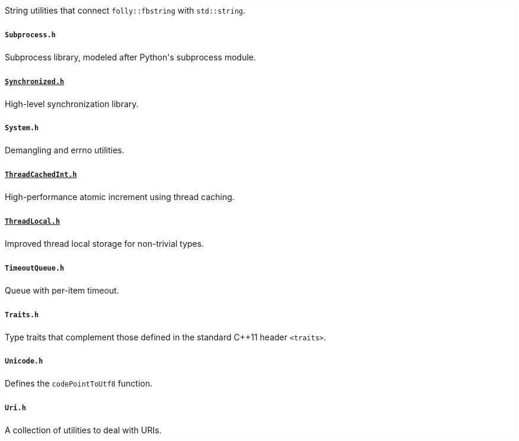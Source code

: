 String utilities that connect `folly::fbstring` with `std::string`.

#### `Subprocess.h`

Subprocess library, modeled after Python's subprocess module.

#### [`Synchronized.h`](Synchronized.md)

High-level synchronization library.

#### `System.h`

Demangling and errno utilities.

#### [`ThreadCachedInt.h`](ThreadCachedInt.md)

High-performance atomic increment using thread caching.

#### [`ThreadLocal.h`](ThreadLocal.md)

Improved thread local storage for non-trivial types.

#### `TimeoutQueue.h`

Queue with per-item timeout.

#### `Traits.h`

Type traits that complement those defined in the standard C++11 header
`<traits>`.

#### `Unicode.h`

Defines the `codePointToUtf8` function.

#### `Uri.h`

A collection of utilities to deal with URIs.

